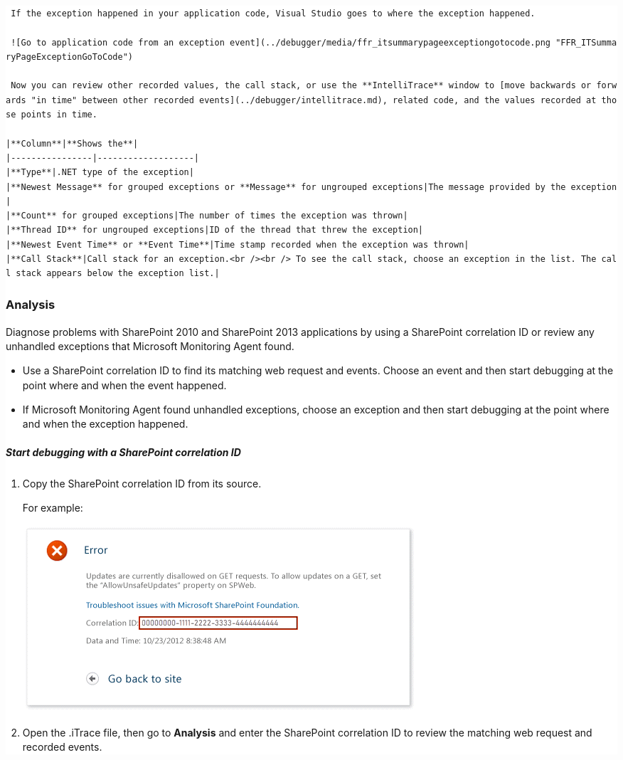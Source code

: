      If the exception happened in your application code, Visual Studio goes to where the exception happened.

     ![Go to application code from an exception event](../debugger/media/ffr_itsummarypageexceptiongotocode.png "FFR_ITSummaryPageExceptionGoToCode")

     Now you can review other recorded values, the call stack, or use the **IntelliTrace** window to [move backwards or forwards "in time" between other recorded events](../debugger/intellitrace.md), related code, and the values recorded at those points in time.

    |**Column**|**Shows the**|
    |----------------|-------------------|
    |**Type**|.NET type of the exception|
    |**Newest Message** for grouped exceptions or **Message** for ungrouped exceptions|The message provided by the exception|
    |**Count** for grouped exceptions|The number of times the exception was thrown|
    |**Thread ID** for ungrouped exceptions|ID of the thread that threw the exception|
    |**Newest Event Time** or **Event Time**|Time stamp recorded when the exception was thrown|
    |**Call Stack**|Call stack for an exception.<br /><br /> To see the call stack, choose an exception in the list. The call stack appears below the exception list.|

### <a name="Analysis"></a> Analysis
 Diagnose problems with SharePoint 2010 and SharePoint 2013 applications by using a SharePoint correlation ID or review any unhandled exceptions that Microsoft Monitoring Agent found.

- Use a SharePoint correlation ID to find its matching web request and events. Choose an event and then start debugging at the point where and when the event happened.

- If Microsoft Monitoring Agent found unhandled exceptions, choose an exception and then start debugging at the point where and when the exception happened.

##### Start debugging with a SharePoint correlation ID

1. Copy the SharePoint correlation ID from its source.

    For example:

    ![IntelliTrace &#45; SharePoint error &#45; correlation ID](../debugger/media/sharepointerror_intellitrace.png "SharePointError_IntelliTrace")

2. Open the .iTrace file, then go to **Analysis** and enter the SharePoint correlation ID to review the matching web request and recorded events.
